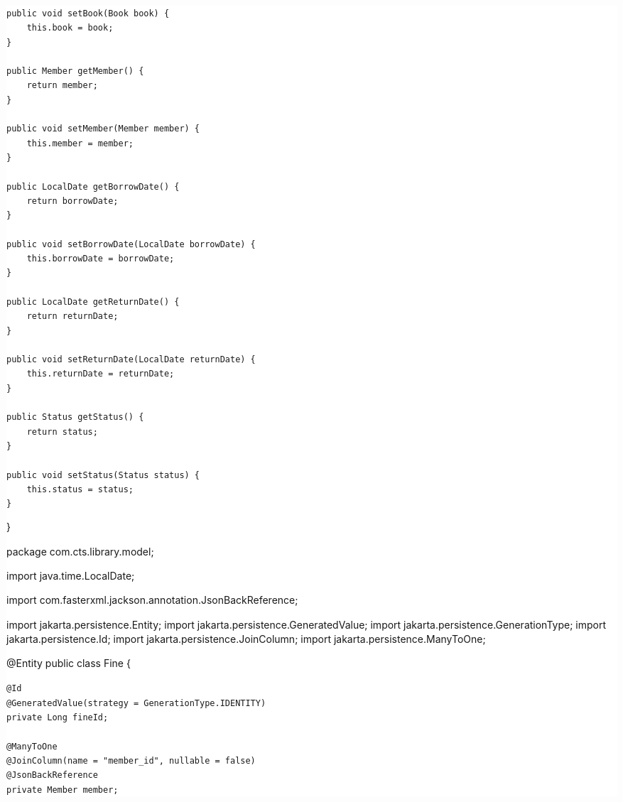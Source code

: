 	public void setBook(Book book) {
		this.book = book;
	}

	public Member getMember() {
		return member;
	}

	public void setMember(Member member) {
		this.member = member;
	}

	public LocalDate getBorrowDate() {
		return borrowDate;
	}

	public void setBorrowDate(LocalDate borrowDate) {
		this.borrowDate = borrowDate;
	}

	public LocalDate getReturnDate() {
		return returnDate;
	}

	public void setReturnDate(LocalDate returnDate) {
		this.returnDate = returnDate;
	}

	public Status getStatus() {
		return status;
	}

	public void setStatus(Status status) {
		this.status = status;
	}
}

package com.cts.library.model;

import java.time.LocalDate;

import com.fasterxml.jackson.annotation.JsonBackReference;

import jakarta.persistence.Entity;
import jakarta.persistence.GeneratedValue;
import jakarta.persistence.GenerationType;
import jakarta.persistence.Id;
import jakarta.persistence.JoinColumn;
import jakarta.persistence.ManyToOne;

@Entity
public class Fine {

    @Id
    @GeneratedValue(strategy = GenerationType.IDENTITY)
    private Long fineId;

    @ManyToOne
    @JoinColumn(name = "member_id", nullable = false)
    @JsonBackReference
    private Member member;
